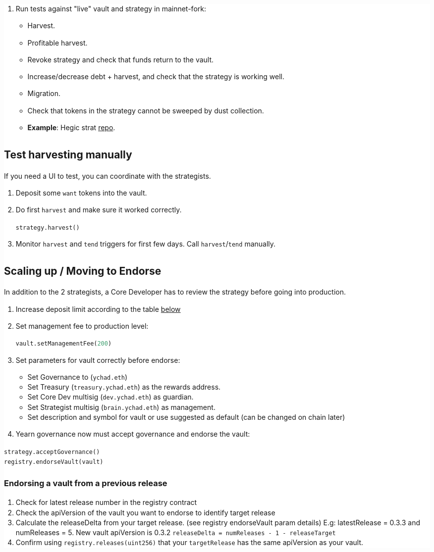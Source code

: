 1. Run tests against "live" vault and strategy in mainnet-fork:

   - Harvest.
   - Profitable harvest.
   - Revoke strategy and check that funds return to the vault.
   - Increase/decrease debt + harvest, and check that the strategy is working well.
   - Migration.
   - Check that tokens in the strategy cannot be sweeped by dust collection.

   - **Example**: Hegic strat [repo](https://github.com/Macarse/yhegic/tree/master/tests/development).

## Test harvesting manually

If you need a UI to test, you can coordinate with the strategists.

1. Deposit some `want` tokens into the vault.
1. Do first `harvest` and make sure it worked correctly.

   ```python
   strategy.harvest()
   ```

1. Monitor `harvest` and `tend` triggers for first few days. Call `harvest`/`tend` manually.

## Scaling up / Moving to Endorse

In addition to the 2 strategists, a Core Developer has to review the strategy before going into production.

1. Increase deposit limit according to the table [below](#Limits-per-Stage)
1. Set management fee to production level:

   ```python
   vault.setManagementFee(200)
   ```

1. Set parameters for vault correctly before endorse:
   - Set Governance to (`ychad.eth`) 
   - Set Treasury (`treasury.ychad.eth`) as the rewards address.
   - Set Core Dev multisig (`dev.ychad.eth`) as guardian.
   - Set Strategist multisig (`brain.ychad.eth`) as management.
   - Set description and symbol for vault or use suggested as default (can be changed on chain later)

1. Yearn governance now must accept governance and endorse the vault:

```python
strategy.acceptGovernance()
registry.endorseVault(vault)
```

### Endorsing a vault from a previous release

1. Check for latest release number in the registry contract
1. Check the apiVersion of the vault you want to endorse to identify target release
1. Calculate the releaseDelta from your target release. (see registry endorseVault param details)
   E.g: latestRelease = 0.3.3 and numReleases = 5. New vault apiVersion is 0.3.2
   `releaseDelta = numReleases - 1 - releaseTarget`
1. Confirm using `registry.releases(uint256)` that your `targetRelease` has the same apiVersion as your vault.
